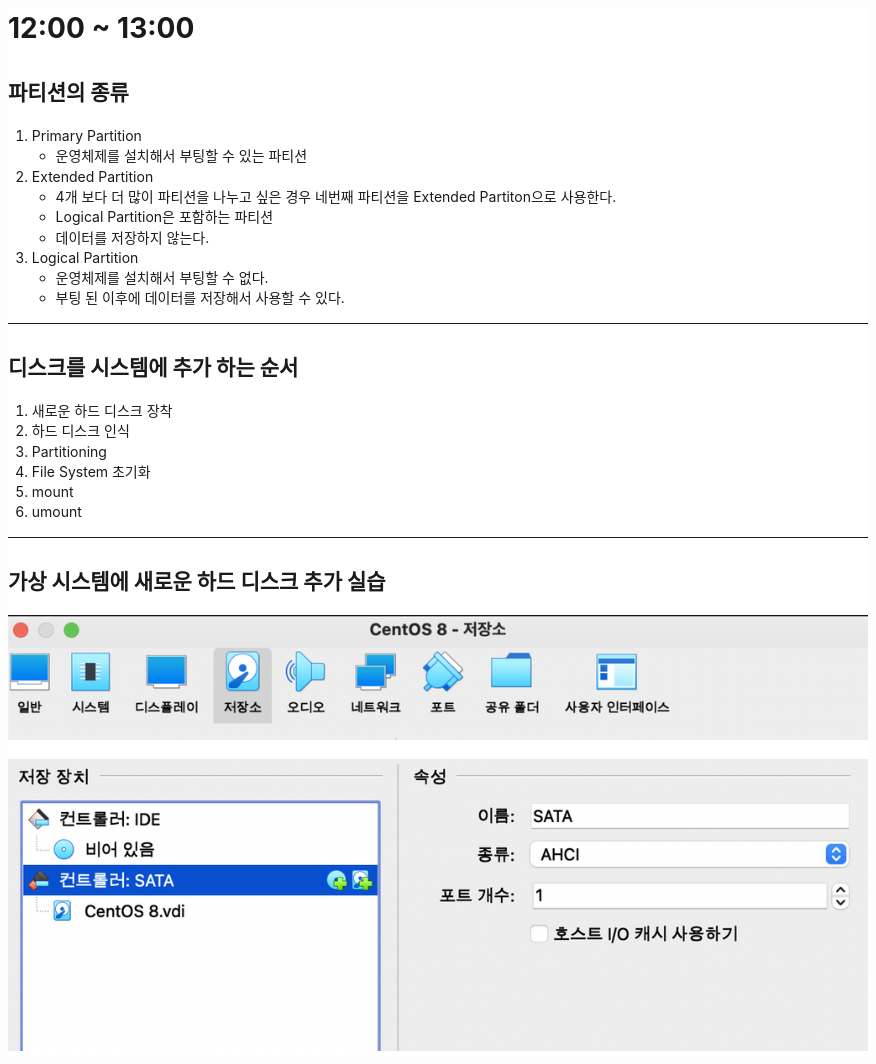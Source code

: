 # 12:00 ~ 13:00

## 파티션의 종류
1. Primary Partition
	*  운영체제를 설치해서 부팅할 수 있는 파티션
2. Extended Partition
	* 4개 보다 더 많이 파티션을 나누고 싶은 경우 네번째 파티션을 Extended Partiton으로 사용한다.
	* Logical Partition은 포함하는 파티션  
	* 데이터를 저장하지 않는다.
3. Logical Partition
	* 운영체제를 설치해서 부팅할 수 없다.
	* 부팅 된 이후에 데이터를 저장해서 사용할 수 있다.

---

## 디스크를 시스템에 추가 하는 순서
1. 새로운 하드 디스크 장착
2. 하드 디스크 인식
3. Partitioning
4. File System 초기화
5. mount
6. umount

---

## 가상 시스템에 새로운 하드 디스크 추가 실습

![](attachments/스크린샷%202022-01-19%20오후%2010.34.23.png)

![](attachments/스크린샷%202022-01-19%20오후%206.01.18.png)
